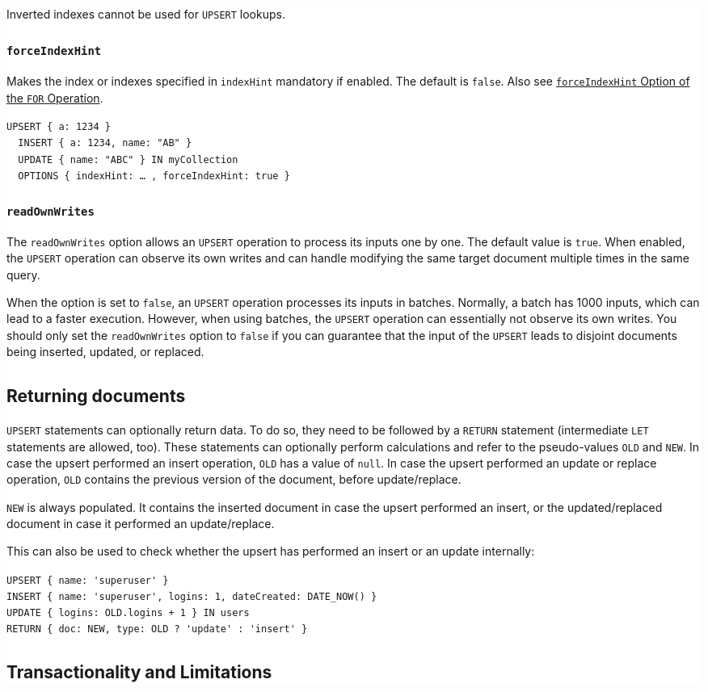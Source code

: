 Inverted indexes cannot be used for `UPSERT` lookups.

### `forceIndexHint`

Makes the index or indexes specified in `indexHint` mandatory if enabled. The
default is `false`. Also see
[`forceIndexHint` Option of the `FOR` Operation](for.md#forceindexhint).

```aql
UPSERT { a: 1234 }
  INSERT { a: 1234, name: "AB" }
  UPDATE { name: "ABC" } IN myCollection
  OPTIONS { indexHint: … , forceIndexHint: true }
```

### `readOwnWrites`

The `readOwnWrites` option allows an `UPSERT` operation to process its inputs one
by one. The default value is `true`. When enabled, the `UPSERT` operation can
observe its own writes and can handle modifying the same target document multiple
times in the same query.

When the option is set to `false`, an `UPSERT` operation processes its inputs
in batches. Normally, a batch has 1000 inputs, which can lead to a faster execution.
However, when using batches, the `UPSERT` operation can essentially not observe its own writes.
You should only set the `readOwnWrites` option to `false` if you can
guarantee that the input of the `UPSERT` leads to disjoint documents being
inserted, updated, or replaced.

## Returning documents

`UPSERT` statements can optionally return data. To do so, they need to be followed
by a `RETURN` statement (intermediate `LET` statements are allowed, too). These statements
can optionally perform calculations and refer to the pseudo-values `OLD` and `NEW`.
In case the upsert performed an insert operation, `OLD` has a value of `null`.
In case the upsert performed an update or replace operation, `OLD` contains the
previous version of the document, before update/replace.

`NEW` is always populated. It contains the inserted document in case the
upsert performed an insert, or the updated/replaced document in case it performed an
update/replace.

This can also be used to check whether the upsert has performed an insert or an update 
internally:

```aql
UPSERT { name: 'superuser' } 
INSERT { name: 'superuser', logins: 1, dateCreated: DATE_NOW() } 
UPDATE { logins: OLD.logins + 1 } IN users
RETURN { doc: NEW, type: OLD ? 'update' : 'insert' }
```

## Transactionality and Limitations

